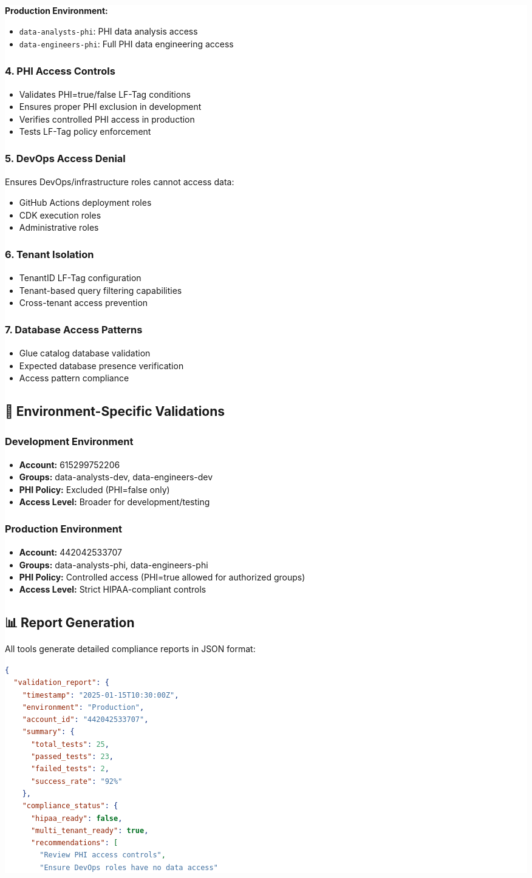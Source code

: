 **Production Environment:**
- `data-analysts-phi`: PHI data analysis access
- `data-engineers-phi`: Full PHI data engineering access

### 4. PHI Access Controls
- Validates PHI=true/false LF-Tag conditions
- Ensures proper PHI exclusion in development
- Verifies controlled PHI access in production
- Tests LF-Tag policy enforcement

### 5. DevOps Access Denial
Ensures DevOps/infrastructure roles cannot access data:
- GitHub Actions deployment roles
- CDK execution roles
- Administrative roles

### 6. Tenant Isolation
- TenantID LF-Tag configuration
- Tenant-based query filtering capabilities
- Cross-tenant access prevention

### 7. Database Access Patterns
- Glue catalog database validation
- Expected database presence verification
- Access pattern compliance

## 🚨 Environment-Specific Validations

### Development Environment
- **Account:** 615299752206
- **Groups:** data-analysts-dev, data-engineers-dev
- **PHI Policy:** Excluded (PHI=false only)
- **Access Level:** Broader for development/testing

### Production Environment  
- **Account:** 442042533707
- **Groups:** data-analysts-phi, data-engineers-phi
- **PHI Policy:** Controlled access (PHI=true allowed for authorized groups)
- **Access Level:** Strict HIPAA-compliant controls

## 📊 Report Generation

All tools generate detailed compliance reports in JSON format:

```json
{
  "validation_report": {
    "timestamp": "2025-01-15T10:30:00Z",
    "environment": "Production",
    "account_id": "442042533707",
    "summary": {
      "total_tests": 25,
      "passed_tests": 23,
      "failed_tests": 2,
      "success_rate": "92%"
    },
    "compliance_status": {
      "hipaa_ready": false,
      "multi_tenant_ready": true,
      "recommendations": [
        "Review PHI access controls",
        "Ensure DevOps roles have no data access"
```